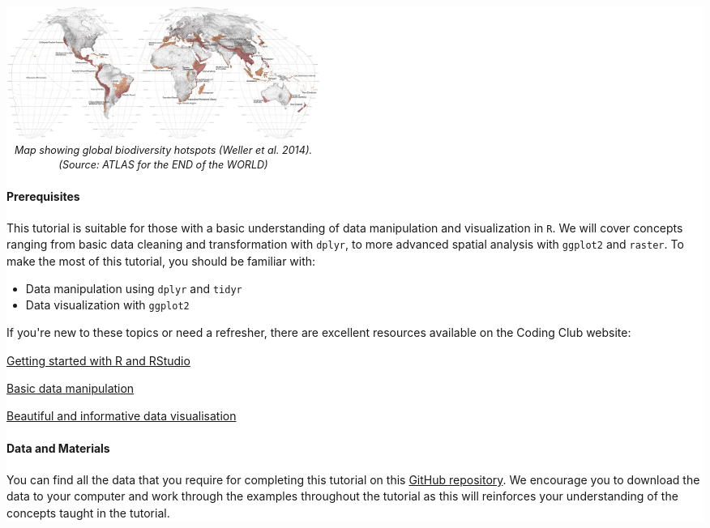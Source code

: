
<p align="center">
  <div style="display:inline-block; text-align:center; width:45%; margin-right: 10px;">
    <img src="../figures/worldmap_biological_hotspot.png" width="100%" />
    <br>
    <i style="font-size: 0.9em; text-align: center; display: block;">
      Map showing global biodiversity hotspots (Weller et al. 2014).<br>
      (Source: <a href="https://atlas-for-the-end-of-the-world.com/world_maps/world_maps_biological_hotspots.html" style="color: inherit; text-decoration: none;">ATLAS for the END of the WORLD</a>)
    </i>
  </div>
</p>


#### <a name="section2">Prerequisites</a>

This tutorial is suitable for those with a basic understanding of data manipulation and visualization in `R`. We will cover concepts ranging from basic data cleaning and transformation with `dplyr`, to more advanced spatial analysis with `ggplot2` and `raster`. To make the most of this tutorial, you should be familiar with:

- Data manipulation using `dplyr` and `tidyr`
- Data visualization with `ggplot2`

If you're new to these topics or need a refresher, there are excellent resources available on the Coding Club website:

[Getting started with R and RStudio](https://ourcodingclub.github.io/tutorials/intro-to-r/)

[Basic data manipulation](https://ourcodingclub.github.io/tutorials/data-manip-intro/)

[Beautiful and informative data visualisation](https://ourcodingclub.github.io/tutorials/datavis/)


#### <a name="section3">Data and Materials</a>

You can find all the data that you require for completing this tutorial on this [GitHub repository](https://github.com/EdDataScienceEES/tutorial-xiongshizhao). We encourage you to download the data to your computer and work through the examples throughout the tutorial as this will reinforces your understanding of the concepts taught in the tutorial.

